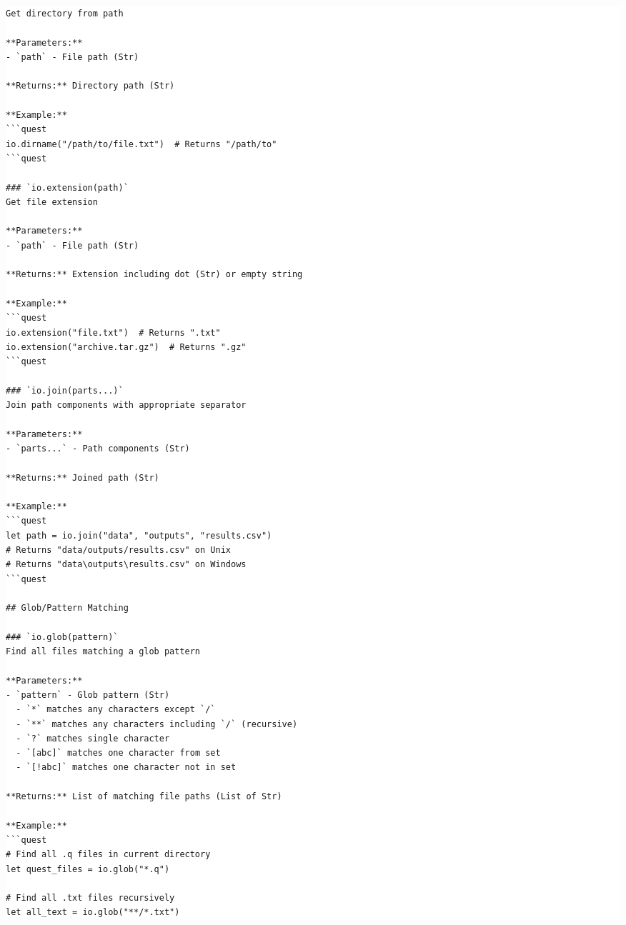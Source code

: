 ```quest
Get directory from path

**Parameters:**
- `path` - File path (Str)

**Returns:** Directory path (Str)

**Example:**
```quest
io.dirname("/path/to/file.txt")  # Returns "/path/to"
```quest

### `io.extension(path)`
Get file extension

**Parameters:**
- `path` - File path (Str)

**Returns:** Extension including dot (Str) or empty string

**Example:**
```quest
io.extension("file.txt")  # Returns ".txt"
io.extension("archive.tar.gz")  # Returns ".gz"
```quest

### `io.join(parts...)`
Join path components with appropriate separator

**Parameters:**
- `parts...` - Path components (Str)

**Returns:** Joined path (Str)

**Example:**
```quest
let path = io.join("data", "outputs", "results.csv")
# Returns "data/outputs/results.csv" on Unix
# Returns "data\outputs\results.csv" on Windows
```quest

## Glob/Pattern Matching

### `io.glob(pattern)`
Find all files matching a glob pattern

**Parameters:**
- `pattern` - Glob pattern (Str)
  - `*` matches any characters except `/`
  - `**` matches any characters including `/` (recursive)
  - `?` matches single character
  - `[abc]` matches one character from set
  - `[!abc]` matches one character not in set

**Returns:** List of matching file paths (List of Str)

**Example:**
```quest
# Find all .q files in current directory
let quest_files = io.glob("*.q")

# Find all .txt files recursively
let all_text = io.glob("**/*.txt")

```